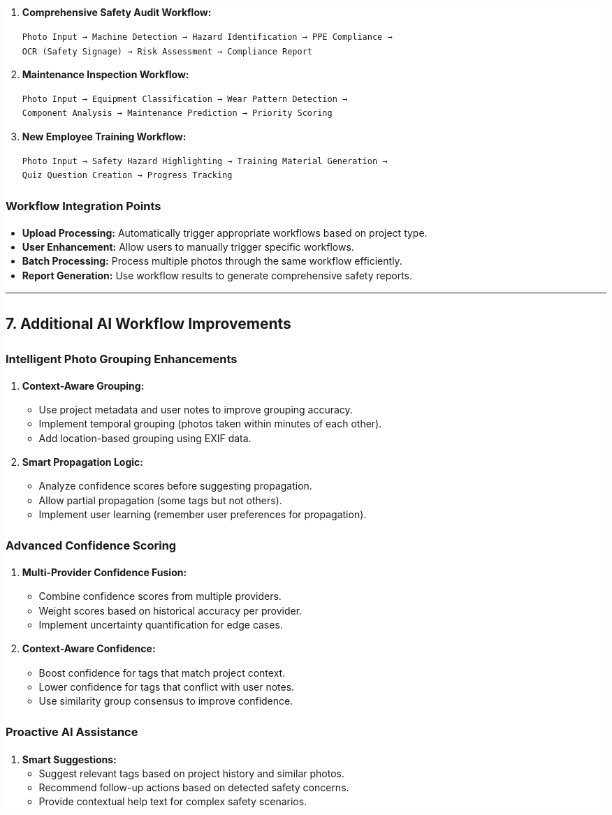 1.  **Comprehensive Safety Audit Workflow:**
    ```
    Photo Input → Machine Detection → Hazard Identification → PPE Compliance → 
    OCR (Safety Signage) → Risk Assessment → Compliance Report
    ```

2.  **Maintenance Inspection Workflow:**
    ```
    Photo Input → Equipment Classification → Wear Pattern Detection → 
    Component Analysis → Maintenance Prediction → Priority Scoring
    ```

3.  **New Employee Training Workflow:**
    ```
    Photo Input → Safety Hazard Highlighting → Training Material Generation → 
    Quiz Question Creation → Progress Tracking
    ```

### **Workflow Integration Points**
*   **Upload Processing:** Automatically trigger appropriate workflows based on project type.
*   **User Enhancement:** Allow users to manually trigger specific workflows.
*   **Batch Processing:** Process multiple photos through the same workflow efficiently.
*   **Report Generation:** Use workflow results to generate comprehensive safety reports.

---

## 7. Additional AI Workflow Improvements

### **Intelligent Photo Grouping Enhancements**
1.  **Context-Aware Grouping:**
    *   Use project metadata and user notes to improve grouping accuracy.
    *   Implement temporal grouping (photos taken within minutes of each other).
    *   Add location-based grouping using EXIF data.

2.  **Smart Propagation Logic:**
    *   Analyze confidence scores before suggesting propagation.
    *   Allow partial propagation (some tags but not others).
    *   Implement user learning (remember user preferences for propagation).

### **Advanced Confidence Scoring**
1.  **Multi-Provider Confidence Fusion:**
    *   Combine confidence scores from multiple providers.
    *   Weight scores based on historical accuracy per provider.
    *   Implement uncertainty quantification for edge cases.

2.  **Context-Aware Confidence:**
    *   Boost confidence for tags that match project context.
    *   Lower confidence for tags that conflict with user notes.
    *   Use similarity group consensus to improve confidence.

### **Proactive AI Assistance**
1.  **Smart Suggestions:**
    *   Suggest relevant tags based on project history and similar photos.
    *   Recommend follow-up actions based on detected safety concerns.
    *   Provide contextual help text for complex safety scenarios.
